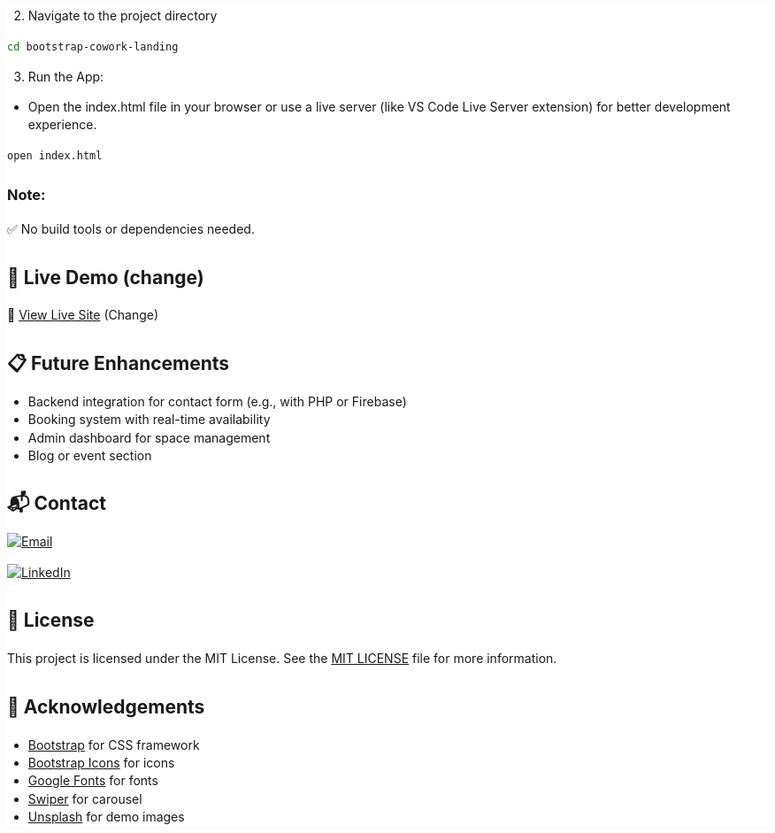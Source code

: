 2. Navigate to the project directory

```bash
cd bootstrap-cowork-landing
```

3. Run the App:
- Open the index.html file in your browser or use a live server (like VS Code Live Server extension) for better development experience.

```bash
open index.html
```
### Note:
✅ No build tools or dependencies needed.

## 🚀 Live Demo (change)

🔗 [View Live Site](www.google.com)
(Change)

 ## 📋 Future Enhancements
- Backend integration for contact form (e.g., with PHP or Firebase)
- Booking system with real-time availability
- Admin dashboard for space management
- Blog or event section



## 📬 Contact


[![Email](https://img.shields.io/badge/Email-Contact%20Me-red?style=flat-square&logo=gmail)](mailto:saima.ansari8811@gmail.com?subject=Hello&body=I%20found%20your%20project%20interesting!)

[![LinkedIn](https://img.shields.io/badge/LinkedIn-Profile-blue?style=flat-square&logo=linkedin)](https://www.linkedin.com/in/saima-ansari-developer/)

## 📄 License

This project is licensed under the MIT License. See the [MIT LICENSE](./LICENSE) file for more information.


## 🤝 Acknowledgements

- [Bootstrap](https://getbootstrap.com/) for CSS framework
- [Bootstrap Icons](https://icons.getbootstrap.com/) for icons
- [Google Fonts](https://fonts.google.com/) for fonts
- [Swiper](https://swiperjs.com/) for carousel
- [Unsplash](https://unsplash.com/) for demo images

